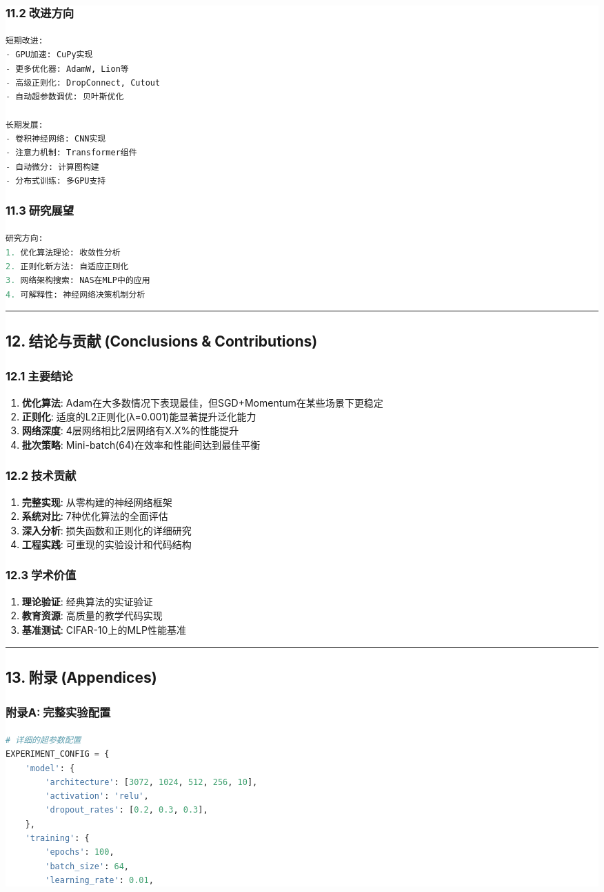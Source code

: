 ### 11.2 改进方向
```python
短期改进:
- GPU加速: CuPy实现
- 更多优化器: AdamW, Lion等
- 高级正则化: DropConnect, Cutout
- 自动超参数调优: 贝叶斯优化

长期发展:
- 卷积神经网络: CNN实现
- 注意力机制: Transformer组件
- 自动微分: 计算图构建
- 分布式训练: 多GPU支持
```

### 11.3 研究展望
```python
研究方向:
1. 优化算法理论: 收敛性分析
2. 正则化新方法: 自适应正则化
3. 网络架构搜索: NAS在MLP中的应用
4. 可解释性: 神经网络决策机制分析
```

---

## 12. 结论与贡献 (Conclusions & Contributions)

### 12.1 主要结论
1. **优化算法**: Adam在大多数情况下表现最佳，但SGD+Momentum在某些场景下更稳定
2. **正则化**: 适度的L2正则化(λ=0.001)能显著提升泛化能力
3. **网络深度**: 4层网络相比2层网络有X.X%的性能提升
4. **批次策略**: Mini-batch(64)在效率和性能间达到最佳平衡

### 12.2 技术贡献
1. **完整实现**: 从零构建的神经网络框架
2. **系统对比**: 7种优化算法的全面评估
3. **深入分析**: 损失函数和正则化的详细研究
4. **工程实践**: 可重现的实验设计和代码结构

### 12.3 学术价值
1. **理论验证**: 经典算法的实证验证
2. **教育资源**: 高质量的教学代码实现
3. **基准测试**: CIFAR-10上的MLP性能基准

---

## 13. 附录 (Appendices)

### 附录A: 完整实验配置
```python
# 详细的超参数配置
EXPERIMENT_CONFIG = {
    'model': {
        'architecture': [3072, 1024, 512, 256, 10],
        'activation': 'relu',
        'dropout_rates': [0.2, 0.3, 0.3],
    },
    'training': {
        'epochs': 100,
        'batch_size': 64,
        'learning_rate': 0.01,
```